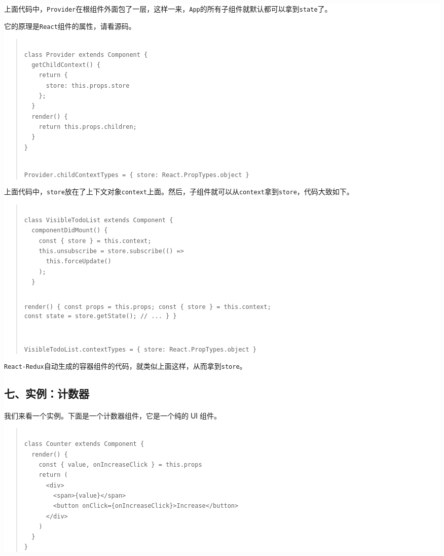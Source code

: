 <p>上面代码中，<code>Provider</code>在根组件外面包了一层，这样一来，<code>App</code>的所有子组件就默认都可以拿到<code>state</code>了。</p>

<p>它的原理是<code>React</code>组件的属性，请看源码。</p>

<blockquote><pre><code class="language-javascript">
class Provider extends Component {
  getChildContext() {
    return {
      store: this.props.store
    };
  }
  render() {
    return this.props.children;
  }
}

Provider.childContextTypes = {
  store: React.PropTypes.object
}
</code></pre></blockquote>

<p>上面代码中，<code>store</code>放在了上下文对象<code>context</code>上面。然后，子组件就可以从<code>context</code>拿到<code>store</code>，代码大致如下。</p>

<blockquote><pre><code class="language-javascript">
class VisibleTodoList extends Component {
  componentDidMount() {
    const { store } = this.context;
    this.unsubscribe = store.subscribe(() =>
      this.forceUpdate()
    );
  }

  render() {
    const props = this.props;
    const { store } = this.context;
    const state = store.getState();
    // ...
  }
}

VisibleTodoList.contextTypes = {
  store: React.PropTypes.object
}
</code></pre></blockquote>

<p><code>React-Redux</code>自动生成的容器组件的代码，就类似上面这样，从而拿到<code>store</code>。</p>

<h2>七、实例：计数器</h2>

<p>我们来看一个实例。下面是一个计数器组件，它是一个纯的 UI 组件。</p>

<blockquote><pre><code class="language-javascript">
class Counter extends Component {
  render() {
    const { value, onIncreaseClick } = this.props
    return (
      &lt;div>
        &lt;span>{value}&lt;/span>
        &lt;button onClick={onIncreaseClick}>Increase&lt;/button>
      &lt;/div>
    )
  }
}
</code></pre></blockquote>
